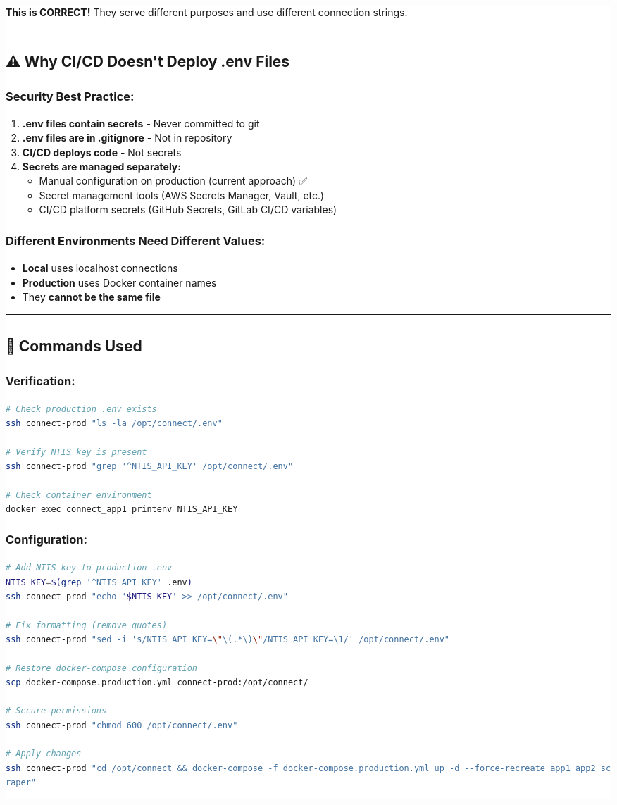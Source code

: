 **This is CORRECT!** They serve different purposes and use different connection strings.

---

## ⚠️ **Why CI/CD Doesn't Deploy .env Files**

### **Security Best Practice:**
1. **.env files contain secrets** - Never committed to git
2. **.env files are in .gitignore** - Not in repository
3. **CI/CD deploys code** - Not secrets
4. **Secrets are managed separately:**
   - Manual configuration on production (current approach) ✅
   - Secret management tools (AWS Secrets Manager, Vault, etc.)
   - CI/CD platform secrets (GitHub Secrets, GitLab CI/CD variables)

### **Different Environments Need Different Values:**
- **Local** uses localhost connections
- **Production** uses Docker container names
- They **cannot be the same file**

---

## 🔧 **Commands Used**

### **Verification:**
```bash
# Check production .env exists
ssh connect-prod "ls -la /opt/connect/.env"

# Verify NTIS key is present
ssh connect-prod "grep '^NTIS_API_KEY' /opt/connect/.env"

# Check container environment
docker exec connect_app1 printenv NTIS_API_KEY
```

### **Configuration:**
```bash
# Add NTIS key to production .env
NTIS_KEY=$(grep '^NTIS_API_KEY' .env)
ssh connect-prod "echo '$NTIS_KEY' >> /opt/connect/.env"

# Fix formatting (remove quotes)
ssh connect-prod "sed -i 's/NTIS_API_KEY=\"\(.*\)\"/NTIS_API_KEY=\1/' /opt/connect/.env"

# Restore docker-compose configuration
scp docker-compose.production.yml connect-prod:/opt/connect/

# Secure permissions
ssh connect-prod "chmod 600 /opt/connect/.env"

# Apply changes
ssh connect-prod "cd /opt/connect && docker-compose -f docker-compose.production.yml up -d --force-recreate app1 app2 scraper"
```

---
